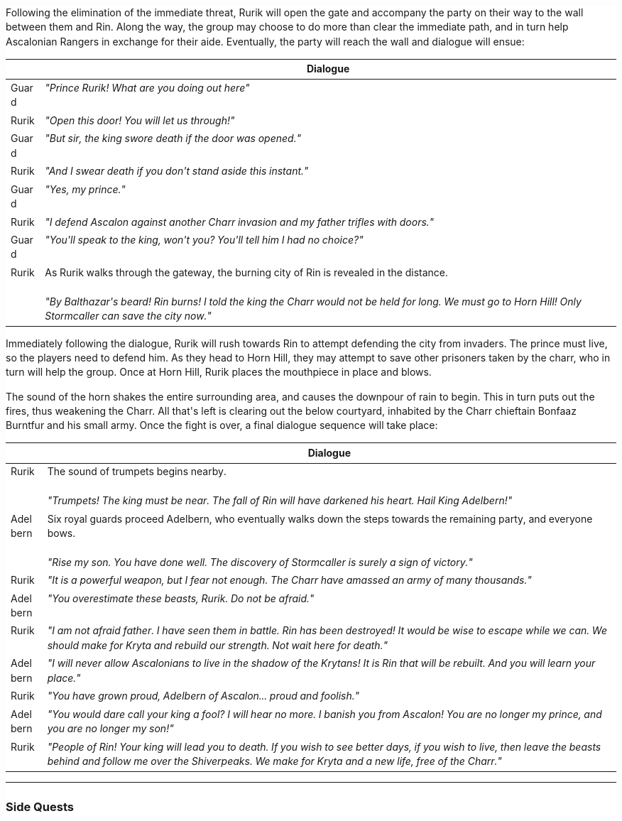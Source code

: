 Following the elimination of the immediate threat, Rurik will open the gate and accompany the party on their way to the wall between them and Rin. Along the way, the group may choose to do more than clear the immediate path, and in turn help Ascalonian Rangers in exchange for their aide. Eventually, the party will reach the wall and dialogue will ensue:

|       | Dialogue                                                     |
| ----- | ------------------------------------------------------------ |
| Guard | *"Prince Rurik! What are you doing out here"*                |
| Rurik | *"Open this door! You will let us through!"*                 |
| Guard | *"But sir, the king swore death if the door was opened."*    |
| Rurik | *"And I swear death if you don't stand aside this instant."* |
| Guard | *"Yes, my prince."*                                          |
| Rurik | *"I defend Ascalon against another Charr invasion and my father trifles with doors."* |
| Guard | *"You'll speak to the king, won't you? You'll tell him I had no choice?"* |
| Rurik | As Rurik walks through the gateway, the burning city of Rin is revealed in the distance.<br /><br />*"By Balthazar's beard! Rin burns! I told the king the Charr would not be held for long. We must go to Horn Hill! Only Stormcaller can save the city now."* |

Immediately following the dialogue, Rurik will rush towards Rin to attempt defending the city from invaders. The prince must live, so the players need to defend him. As they head to Horn Hill, they may attempt to save other prisoners taken by the charr, who in turn will help the group. Once at Horn Hill, Rurik places the mouthpiece in place and blows.

The sound of the horn shakes the entire surrounding area, and causes the downpour of rain to begin. This in turn puts out the fires, thus weakening the Charr. All that's left is clearing out the below courtyard, inhabited by the Charr chieftain Bonfaaz Burntfur and his small army. Once the fight is over, a final dialogue sequence will take place:

|          | Dialogue                                                     |
| -------- | ------------------------------------------------------------ |
| Rurik    | The sound of trumpets begins nearby.<br /><br />*"Trumpets! The king must be near. The fall of Rin will have darkened his heart. Hail King Adelbern!"* |
| Adelbern | Six royal guards proceed Adelbern, who eventually walks down the steps towards the remaining party, and everyone bows.<br /><br />*"Rise my son. You have done well. The discovery of Stormcaller is surely a sign of victory."* |
| Rurik    | *"It is a powerful weapon, but I fear not enough. The Charr have amassed an army of many thousands."* |
| Adelbern | *"You overestimate these beasts, Rurik. Do not be afraid."*  |
| Rurik    | *"I am not afraid father. I have seen them in battle. Rin has been destroyed! It would be wise to escape while we can. We should make for Kryta and rebuild our strength. Not wait here for death."* |
| Adelbern | *"I will never allow Ascalonians to live in the shadow of the Krytans! It is Rin that will be rebuilt. And you will learn your place."* |
| Rurik    | *"You have grown proud, Adelbern of Ascalon... proud and foolish."* |
| Adelbern | *"You would dare call your king a fool? I will hear no more. I banish you from Ascalon! You are no longer my prince, and you are no longer my son!"* |
| Rurik    | *"People of Rin! Your king will lead you to death. If you wish to see better days, if you wish to live, then leave the beasts behind and follow me over the Shiverpeaks. We make for Kryta and a new life, free of the Charr."* |



----

### Side Quests
